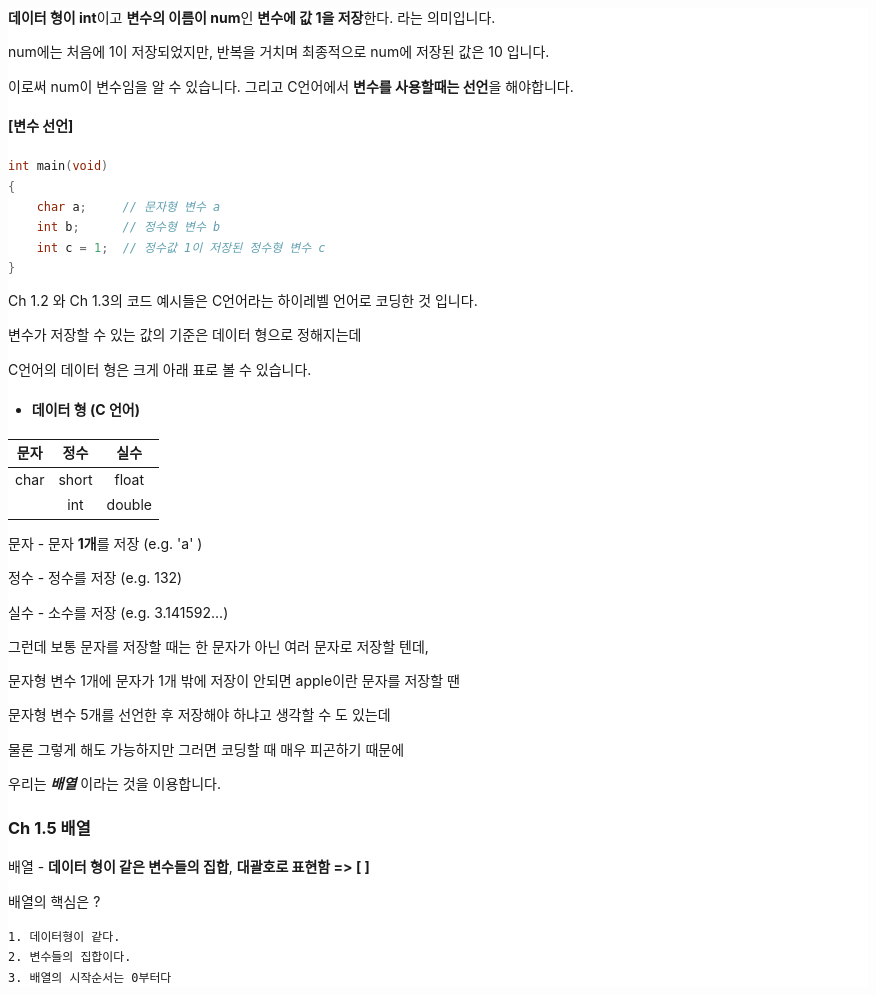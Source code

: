 **데이터 형이 int**이고 **변수의 이름이 num**인 **변수에 값 1을 저장**한다. 라는 의미입니다.

num에는 처음에 1이 저장되었지만, 반복을 거치며 최종적으로 num에 저장된 값은 10 입니다.

이로써 num이 변수임을 알 수 있습니다. 그리고 C언어에서 **변수를 사용할때는 선언**을 해야합니다.



#### [변수 선언]

```c
int main(void)
{
	char a; 	// 문자형 변수 a
	int b;  	// 정수형 변수 b
	int c = 1; 	// 정수값 1이 저장된 정수형 변수 c 
}
```



Ch 1.2 와 Ch 1.3의 코드 예시들은 C언어라는 하이레벨 언어로 코딩한 것 입니다.

변수가 저장할 수 있는 값의 기준은 데이터 형으로 정해지는데 

C언어의 데이터 형은 크게 아래 표로 볼 수 있습니다.



- #### 데이터 형 (C 언어)

| 문자 | 정수  |  실수  |
| :--: | :---: | :----: |
| char | short | float  |
|      |  int  | double |

문자 - 문자 **1개**를 저장 (e.g. 'a' )

정수 - 정수를 저장 (e.g. 132)

실수 - 소수를 저장 (e.g. 3.141592...)



그런데 보통 문자를 저장할 때는 한 문자가 아닌 여러 문자로 저장할 텐데, 

문자형 변수 1개에 문자가 1개 밖에 저장이 안되면 apple이란 문자를 저장할 땐 

문자형 변수 5개를 선언한 후 저장해야 하냐고 생각할 수 도 있는데 

물론 그렇게 해도 가능하지만 그러면 코딩할 때 매우 피곤하기 때문에 

우리는 ***배열*** 이라는 것을 이용합니다.



### Ch 1.5 배열

배열 - **데이터 형이 같은 변수들의 집합**, **대괄호로 표현함 => [ ]**

배열의 핵심은 ? 

	1. 데이터형이 같다.
	2. 변수들의 집합이다.
	3. 배열의 시작순서는 0부터다
